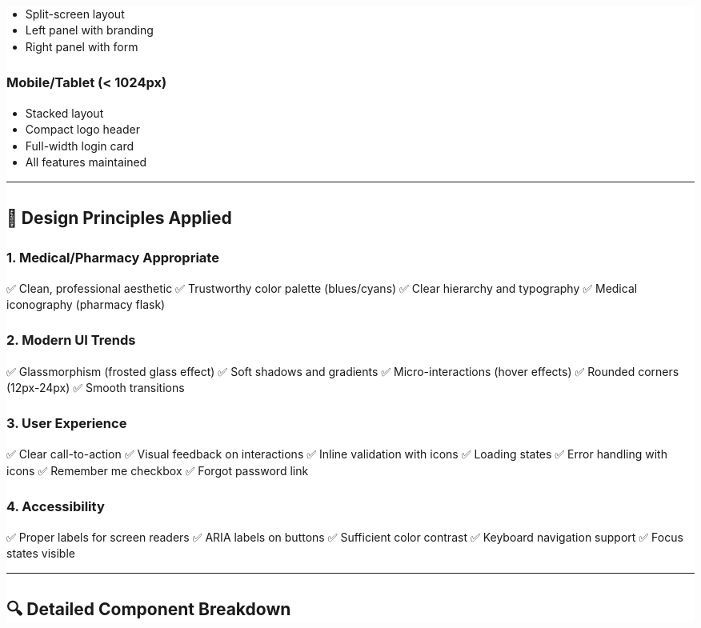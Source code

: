 - Split-screen layout
- Left panel with branding
- Right panel with form

### **Mobile/Tablet (< 1024px)**

- Stacked layout
- Compact logo header
- Full-width login card
- All features maintained

---

## 🎨 **Design Principles Applied**

### **1. Medical/Pharmacy Appropriate**

✅ Clean, professional aesthetic
✅ Trustworthy color palette (blues/cyans)
✅ Clear hierarchy and typography
✅ Medical iconography (pharmacy flask)

### **2. Modern UI Trends**

✅ Glassmorphism (frosted glass effect)
✅ Soft shadows and gradients
✅ Micro-interactions (hover effects)
✅ Rounded corners (12px-24px)
✅ Smooth transitions

### **3. User Experience**

✅ Clear call-to-action
✅ Visual feedback on interactions
✅ Inline validation with icons
✅ Loading states
✅ Error handling with icons
✅ Remember me checkbox
✅ Forgot password link

### **4. Accessibility**

✅ Proper labels for screen readers
✅ ARIA labels on buttons
✅ Sufficient color contrast
✅ Keyboard navigation support
✅ Focus states visible

---

## 🔍 **Detailed Component Breakdown**
